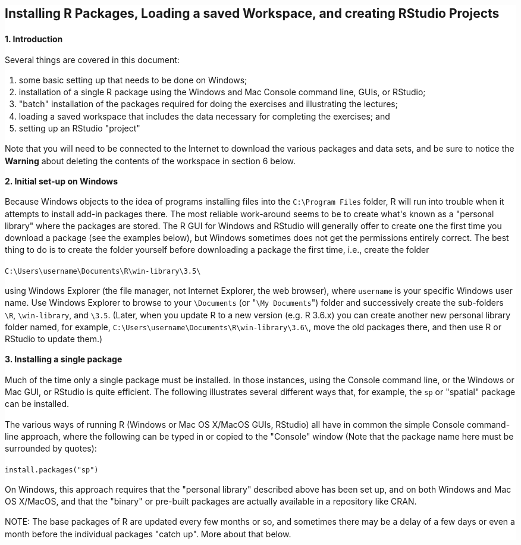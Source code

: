 
## Installing R Packages, Loading a saved Workspace, and creating RStudio Projects ##

**1. Introduction**

Several things are covered in this document:  

1. some basic setting up that needs to be done on Windows;
2. installation of a single R package using the Windows and Mac Console command line, GUIs, or RStudio;
3. "batch" installation of the packages required for doing the exercises and illustrating the lectures; 
4. loading a saved workspace that includes the data necessary for completing the exercises; and
5. setting up an RStudio "project"  

Note that you will need to be connected to the Internet to download the various packages and data sets, and be sure to notice the **Warning** about deleting the contents of the workspace in section 6 below.

**2.  Initial set-up on Windows**

Because Windows objects to the idea of programs installing files into the `C:\Program Files` folder, R will run into trouble when it attempts to install add-in packages there.  The most reliable work-around seems to be to create what's known as a "personal library" where the packages are stored.  The R GUI for Windows and RStudio will generally offer to create one the first time you download a package (see the examples below), but Windows sometimes does not get the permissions entirely correct.  The best thing to do is to create the folder yourself before downloading a package the first time, i.e., create the folder

`C:\Users\username\Documents\R\win-library\3.5\`

using Windows Explorer (the file manager, not Internet Explorer, the web browser), where `username` is your specific Windows user name.  Use Windows Explorer to browse to your `\Documents` (or "`\My Documents`") folder and successively create the sub-folders `\R`, `\win-library`, and `\3.5`.
(Later, when you update R to a new version (e.g. R 3.6.x) you can create another new personal library folder named, for example, `C:\Users\username\Documents\R\win-library\3.6\`, move the old packages there, and then use R or RStudio to update them.)

**3.  Installing a single package**  

Much of the time only a single package must be installed.  In those instances, using the Console command line, or the Windows or Mac GUI, or RStudio is quite efficient.  The following illustrates several different ways that, for example, the `sp` or "spatial" package can be installed.

The various ways of running R (Windows or Mac OS X/MacOS GUIs, RStudio) all have in common the simple Console command-line approach, where the following can be typed in or copied to the "Console" window (Note that the package name here must be surrounded by quotes):

	install.packages("sp")

On Windows, this approach requires that the "personal library" described above has been set up, and on both Windows and Mac OS X/MacOS, and that the "binary" or pre-built packages are actually available in a repository like CRAN.  

NOTE:  The base packages of R are updated every few months or so, and sometimes there may be a delay of a few days or even a month before the individual packages "catch up".   More about that below.

